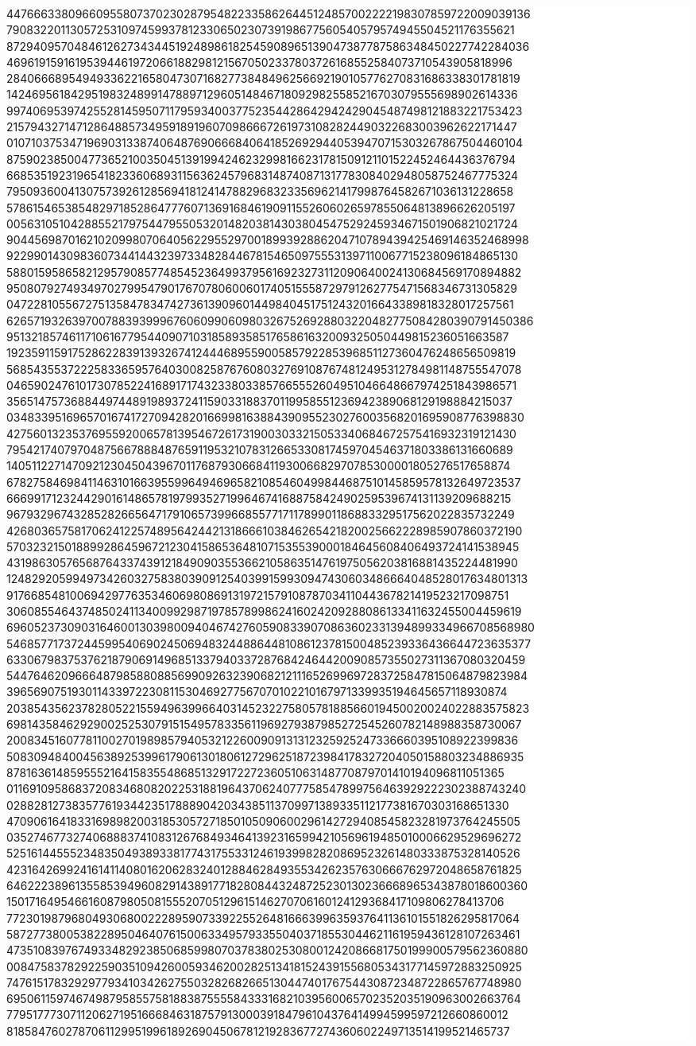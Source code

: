 447666338096609558073702302879548223358626445124857002222198307859722009039136
790832201130572531097459937812330650230739198677560540579574945504521176355621
872940957048461262734344519248986182545908965139047387787586348450227742284036
469619159161953944619720661882981215670502337803726168552584073710543905818996
284066689549493362216580473071682773848496256692190105776270831686338301781819
142469561842951983248991478897129605148467180929825585216703079555698902614336
997406953974255281459507117959340037752354428642942429045487498121883221753423
215794327147128648857349591891960709866672619731082824490322683003962622171447
010710375347196903133874064876906668406418526929440539470715303267867504460104
875902385004773652100350451391994246232998166231781509121101522452464436376794
668535192319654182336068931156362457968314874087131778308402948058752467775324
795093600413075739261285694181241478829683233569621417998764582671036131228658
578615465385482971852864777607136916846190911552606026597855064813896626205197
005631051042885521797544795505320148203814303804547529245934671501906821021724
904456987016210209980706405622955297001899392886204710789439425469146352468998
922990143098360734414432397334828446781546509755531397110067715238096184865130
588015958658212957908577485452364993795616923273112090640024130684569170894882
950807927493497027995479017670780600601740515558729791262775471568346731305829
047228105567275135847834742736139096014498404517512432016643389818328017257561
626571932639700788393999676060990609803267526928803220482775084280390791450386
951321857461171061677954409071031858935851765861632009325050449815236051663587
192359115917528622839139326741244468955900585792285396851127360476248656509819
568543553722258336595764030082587676080327691087674812495312784981148755547078
046590247610173078522416891717432338033857665552604951046648667974251843986571
356514757368844974489198937241159033188370119958551236942389068129198884215037
034833951696570167417270942820166998163884390955230276003568201695908776398830
427560132353769559200657813954672617319003033215053340684672575416932319121430
795421740797048756678884876591195321078312665330817459704546371803386131660689
140511227147092123045043967011768793066841193006682970785300001805276517658874
678275846984114631016639559964946965821085460499844687510145859578132649723537
666991712324429016148657819799352719964674168875842490259539674131139209688215
967932967432852826656471791065739966855771711789901186883329517562022835732249
426803657581706241225748956424421318666103846265421820025662228985907860372190
570323215018899286459672123041586536481071535539000184645608406493724141538945
431986305765687643374391218490903553662105863514761975056203816881435224481990
124829205994973426032758380390912540399159930947430603486664048528017634801313
917668548100694297763534606980869131972157910878703411044367821419523217098751
306085546437485024113400992987197857899862416024209288086133411632455004459619
696052373090316460013039800940467427605908339070863602331394899334966708568980
546857717372445995406902450694832448864481086123781500485239336436644723635377
633067983753762187906914968513379403372876842464420090857355027311367080320459
544764620966648798588088569909263239068212111652699697283725847815064879823984
396569075193011433972230811530469277567070102210167971339935194645657118930874
203854356237828052215594963996640314523227580578188566019450020024022883575823
698143584629290025253079151549578335611969279387985272545260782148988358730067
200834516077811002701989857940532122600909131312325925247336660395108922399836
508309484004563892539961790613018061272962518723984178327204050158803234886935
878163614859555216415835548685132917227236051063148770879701410194096811051365
011691095868372083468082022531881964370624077758547899756463929222302388743240
028828127383577619344235178889042034385113709971389335112177381670303168651330
470906164183316989820031853057271850105090600296142729408545823281973764245505
035274677327406888374108312676849346413923165994210569619485010006629529696272
525161445552348350493893381774317553312461939982820869523261480333875328140526
423164269924161411408016206283240128846284935534262357630666762972048658761825
646222389613558539496082914389177182808443248725230130236668965343878018600360
150171649546616087980508155520705129615146270706160124129368417109806278413706
772301987968049306800222895907339225526481666399635937641136101551826295817064
587277380053822895046407615006334957933550403718553044621161959436128107263461
473510839767493348292385068599807037838025308001242086681750199900579562360880
008475837829225903510942600593462002825134181524391556805343177145972883250925
747615178329297793410342627550328268266513044740176754430872348722865767748980
695061159746749879585575818838755558433316821039560065702352035190963002663764
779517773071120627195166684631875791300039184796104376414994599597212660860012
818584760278706112995199618926904506781219283677274360602249713514199521465737